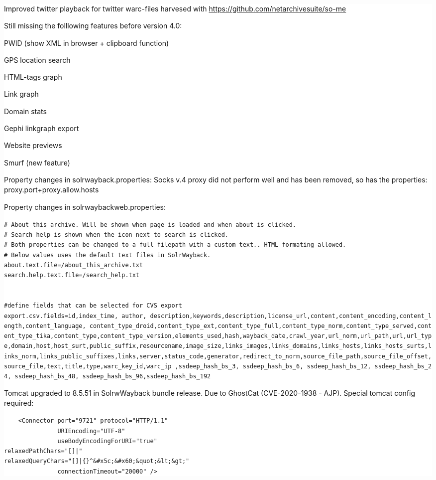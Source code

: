 Improved twitter playback for twitter warc-files harvesed with https://github.com/netarchivesuite/so-me

Still missing the folllowing features before version 4.0:

PWID (show XML in browser + clipboard function)

GPS location search

HTML-tags graph

Link graph

Domain stats

Gephi  linkgraph export

Website previews

Smurf (new feature)


Property changes in solrwayback.properties:
Socks v.4 proxy did not perform well and has been removed, so has the properties: proxy.port+proxy.allow.hosts

Property changes in solrwaybackweb.properties:
```
# About this archive. Will be shown when page is loaded and when about is clicked.
# Search help is shown when the icon next to search is clicked. 
# Both properties can be changed to a full filepath with a custom text.. HTML formating allowed.
# Below values uses the default text files in SolrWayback. 
about.text.file=/about_this_archive.txt 
search.help.text.file=/search_help.txt


#define fields that can be selected for CVS export
export.csv.fields=id,index_time, author, description,keywords,description,license_url,content,content_encoding,content_length,content_language, content_type_droid,content_type_ext,content_type_full,content_type_norm,content_type_served,content_type_tika,content_type,content_type_version,elements_used,hash,wayback_date,crawl_year,url_norm,url_path,url,url_type,domain,host,host_surt,public_suffix,resourcename,image_size,links_images,links_domains,links_hosts,links_hosts_surts,links_norm,links_public_suffixes,links,server,status_code,generator,redirect_to_norm,source_file_path,source_file_offset,source_file,text,title,type,warc_key_id,warc_ip ,ssdeep_hash_bs_3, ssdeep_hash_bs_6, ssdeep_hash_bs_12, ssdeep_hash_bs_24, ssdeep_hash_bs_48, ssdeep_hash_bs_96,ssdeep_hash_bs_192
```




Tomcat upgraded to 8.5.51 in  SolrwWayback bundle release. Due to GhostCat (CVE-2020-1938 - AJP). 
Special tomcat config required:
```
    <Connector port="9721" protocol="HTTP/1.1"
               URIEncoding="UTF-8" 
               useBodyEncodingForURI="true"
relaxedPathChars="[]|"
relaxedQueryChars="[]|{}^&#x5c;&#x60;&quot;&lt;&gt;"
               connectionTimeout="20000" />
```
